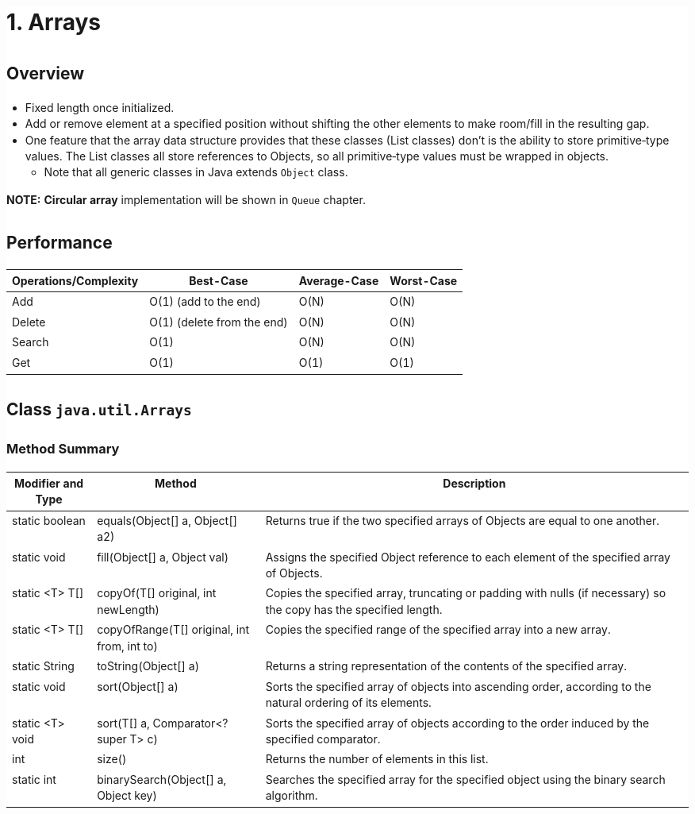 # 1. Arrays

## Overview

- Fixed length once initialized.
- Add or remove element at a specified position without shifting the other elements to make room/fill in the resulting gap.
- One feature that the array data structure provides that these classes (List classes) don’t is the ability to store primitive‐type values. The List classes all store references to Objects, so all primitive‐type values must be wrapped in objects.
  - Note that all generic classes in Java extends `Object` class.



**NOTE:** **Circular array** implementation will be shown in `Queue` chapter.




## Performance

| Operations/Complexity | Best-Case                  | Average-Case | Worst-Case |
| --------------------- | -------------------------- | ------------ | ---------- |
| Add                   | O(1) (add to the end)      | O(N)         | O(N)       |
| Delete                | O(1) (delete from the end) | O(N)         | O(N)       |
| Search                | O(1)                       | O(N)         | O(N)       |
| Get                   | O(1)                       | O(1)         | O(1)       |



## Class `java.util.Arrays`

### Method Summary

| **Modifier and Type** | **Method**                                  | **Description**                                              |
|----------------------| ------------------------------------------- | ------------------------------------------------------------ |
| static boolean       | equals(Object[] a, Object[] a2)             | Returns true if the two specified arrays of Objects are equal to one another. |
| static void          | fill(Object[] a, Object val)                | Assigns the specified Object reference to each element of the specified array of Objects. |
| static \<T> T[]      | copyOf(T[] original, int newLength)         | Copies the specified array, truncating or padding with nulls (if necessary) so the copy has the specified length. |
| static \<T> T[]      | copyOfRange(T[] original, int from, int to) | Copies the specified range of the specified array into a new array. |
| static String        | toString(Object[] a)                        | Returns a string representation of the contents of the specified array. |
| static void          | sort(Object[] a)                            | Sorts the specified array of objects into ascending order, according to the natural ordering of its elements. |
| static \<T> void     | sort(T[] a, Comparator<? super T> c)        | Sorts the specified array of objects according to the order induced by the specified comparator. |
| int                  | size()                                      | Returns the number of elements in this list.                 |
| static int           | binarySearch(Object[] a, Object key)        | Searches the specified array for the specified object using the binary search algorithm. |
